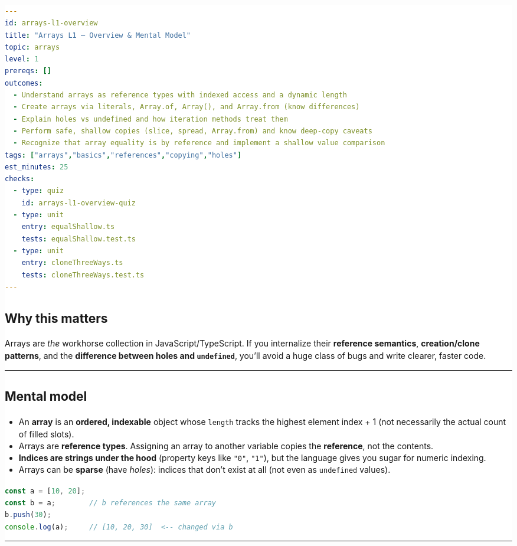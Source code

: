 ```yaml
---
id: arrays-l1-overview
title: "Arrays L1 — Overview & Mental Model"
topic: arrays
level: 1
prereqs: []
outcomes:
  - Understand arrays as reference types with indexed access and a dynamic length
  - Create arrays via literals, Array.of, Array(), and Array.from (know differences)
  - Explain holes vs undefined and how iteration methods treat them
  - Perform safe, shallow copies (slice, spread, Array.from) and know deep-copy caveats
  - Recognize that array equality is by reference and implement a shallow value comparison
tags: ["arrays","basics","references","copying","holes"]
est_minutes: 25
checks:
  - type: quiz
    id: arrays-l1-overview-quiz
  - type: unit
    entry: equalShallow.ts
    tests: equalShallow.test.ts
  - type: unit
    entry: cloneThreeWays.ts
    tests: cloneThreeWays.test.ts
---
```


## Why this matters

Arrays are *the* workhorse collection in JavaScript/TypeScript. If you internalize their **reference semantics**, **creation/clone patterns**, and the **difference between holes and `undefined`**, you’ll avoid a huge class of bugs and write clearer, faster code.

---

## Mental model

- An **array** is an **ordered, indexable** object whose `length` tracks the highest element index + 1 (not necessarily the actual count of filled slots).
- Arrays are **reference types**. Assigning an array to another variable copies the **reference**, not the contents.
- **Indices are strings under the hood** (property keys like `"0"`, `"1"`), but the language gives you sugar for numeric indexing.
- Arrays can be **sparse** (have *holes*): indices that don’t exist at all (not even as `undefined` values).

```ts
const a = [10, 20];
const b = a;        // b references the same array
b.push(30);
console.log(a);     // [10, 20, 30]  <-- changed via b
````

---